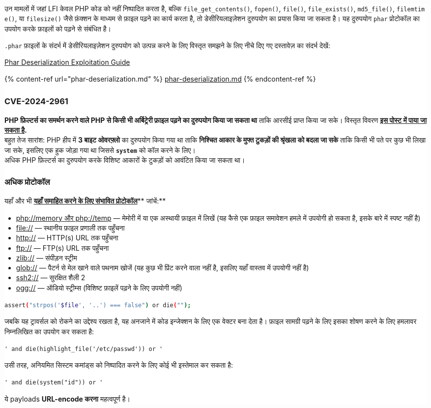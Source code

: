 
उन मामलों में जहां LFI केवल PHP कोड को नहीं निष्पादित करता है, बल्कि `file_get_contents()`, `fopen()`, `file()`, `file_exists()`, `md5_file()`, `filemtime()`, या `filesize()` जैसे फ़ंक्शन के माध्यम से फ़ाइल पढ़ने का कार्य करता है, तो डेसीरियलाइज़ेशन दुरुपयोग का प्रयास किया जा सकता है। यह दुरुपयोग `phar` प्रोटोकॉल का उपयोग करके फ़ाइलों को पढ़ने से संबंधित है।

`.phar` फ़ाइलों के संदर्भ में डेसीरियलाइज़ेशन दुरुपयोग को उत्पन्न करने के लिए विस्तृत समझने के लिए नीचे दिए गए दस्तावेज़ का संदर्भ देखें:

[Phar Deserialization Exploitation Guide](phar-deserialization.md)

{% content-ref url="phar-deserialization.md" %}
[phar-deserialization.md](phar-deserialization.md)
{% endcontent-ref %}

### CVE-2024-2961

**PHP फ़िल्टर्स का समर्थन करने वाले PHP से किसी भी अर्बिट्रेरी फ़ाइल पढ़ने का दुरुपयोग किया जा सकता था** ताकि आरसीई प्राप्त किया जा सके। विस्तृत विवरण [**इस पोस्ट में पाया जा सकता है**](https://www.ambionics.io/blog/iconv-cve-2024-2961-p1)**.**\
बहुत तेज सारांश: PHP हीप में **3 बाइट ओवरफ़्लो** का दुरुपयोग किया गया था ताकि **निश्चित आकार के मुफ्त टुकड़ों की श्रृंखला को बदला जा सके** ताकि किसी भी पते पर कुछ भी लिखा जा सके, इसलिए एक हुक जोड़ा गया था जिससे **`system`** को कॉल करने के लिए।\
अधिक PHP फ़िल्टर्स का दुरुपयोग करके विशिष्ट आकारों के टुकड़ों को आवंटित किया जा सकता था।

### अधिक प्रोटोकॉल

यहाँ और भी [**यहाँ समाहित करने के लिए संभावित प्रोटोकॉल**](https://www.php.net/manual/en/wrappers.php)** जांचें:**

* [php://memory और php://temp](https://www.php.net/manual/en/wrappers.php.php#wrappers.php.memory) — मेमोरी में या एक अस्थायी फ़ाइल में लिखें (यह कैसे एक फ़ाइल समावेशन हमले में उपयोगी हो सकता है, इसके बारे में स्पष्ट नहीं है)
* [file://](https://www.php.net/manual/en/wrappers.file.php) — स्थानीय फ़ाइल प्रणाली तक पहुँचना
* [http://](https://www.php.net/manual/en/wrappers.http.php) — HTTP(s) URL तक पहुँचना
* [ftp://](https://www.php.net/manual/en/wrappers.ftp.php) — FTP(s) URL तक पहुँचना
* [zlib://](https://www.php.net/manual/en/wrappers.compression.php) — संपीड़न स्ट्रीम
* [glob://](https://www.php.net/manual/en/wrappers.glob.php) — पैटर्न से मेल खाने वाले पथनाम खोजें (यह कुछ भी प्रिंट करने वाला नहीं है, इसलिए यहाँ वास्तव में उपयोगी नहीं है)
* [ssh2://](https://www.php.net/manual/en/wrappers.ssh2.php) — सुरक्षित शैली 2
* [ogg://](https://www.php.net/manual/en/wrappers.audio.php) — ऑडियो स्ट्रीम्स (विशिष्ट फ़ाइलें पढ़ने के लिए उपयोगी नहीं)
```bash
assert("strpos('$file', '..') === false") or die("");
```
जबकि यह ट्रावर्सल को रोकने का उद्देश्य रखता है, यह अनजाने में कोड इन्जेक्शन के लिए एक वेक्टर बना देता है। फ़ाइल सामग्री पढ़ने के लिए इसका शोषण करने के लिए हमलावर निम्नलिखित का उपयोग कर सकता है:
```plaintext
' and die(highlight_file('/etc/passwd')) or '
```
उसी तरह, अनियमित सिस्टम कमांड्स को निष्पादित करने के लिए कोई भी इस्तेमाल कर सकता है:
```plaintext
' and die(system("id")) or '
```
ये payloads **URL-encode करना** महत्वपूर्ण है।
